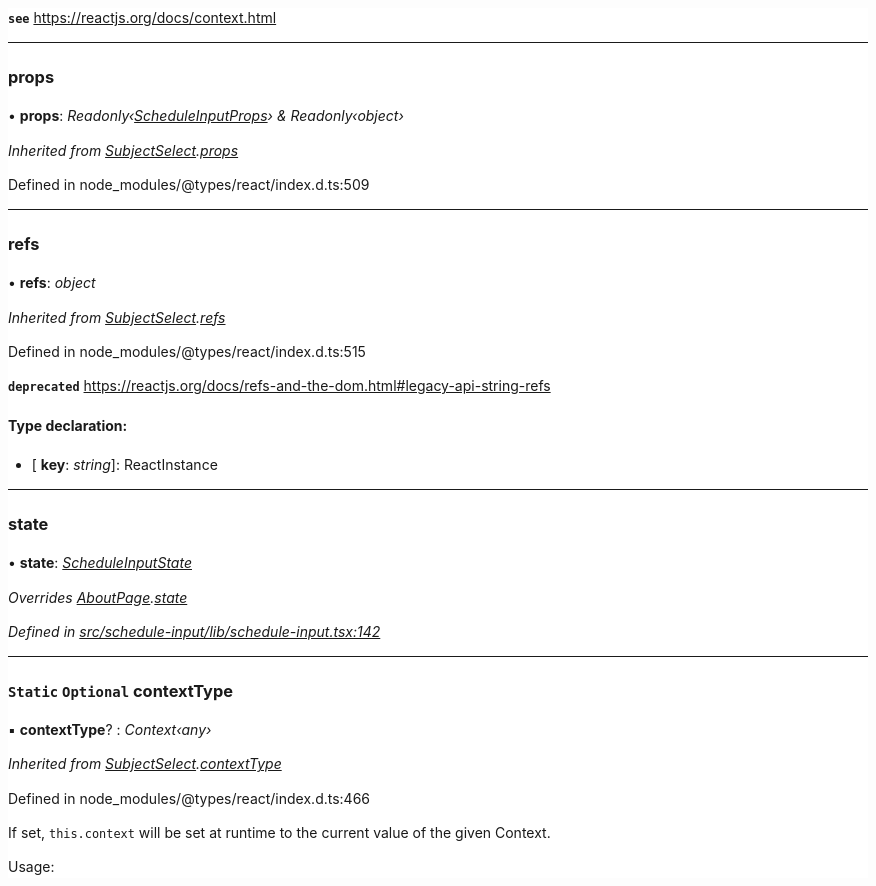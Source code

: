**`see`** https://reactjs.org/docs/context.html

---

### props

• **props**: _Readonly‹[ScheduleInputProps](../modules/_schedule_input_lib_schedule_input_.md#scheduleinputprops)› & Readonly‹object›_

_Inherited from [SubjectSelect](_subject_select_lib_subject_select_.subjectselect.md).[props](_subject_select_lib_subject_select_.subjectselect.md#props)_

Defined in node_modules/@types/react/index.d.ts:509

---

### refs

• **refs**: _object_

_Inherited from [SubjectSelect](_subject_select_lib_subject_select_.subjectselect.md).[refs](_subject_select_lib_subject_select_.subjectselect.md#refs)_

Defined in node_modules/@types/react/index.d.ts:515

**`deprecated`**
https://reactjs.org/docs/refs-and-the-dom.html#legacy-api-string-refs

#### Type declaration:

- \[ **key**: _string_\]: ReactInstance

---

### state

• **state**: _[ScheduleInputState](../interfaces/_schedule_input_lib_schedule_input_.scheduleinputstate.md)_

_Overrides [AboutPage](_pages_about_.aboutpage.md).[state](_pages_about_.aboutpage.md#state)_

_Defined in [src/schedule-input/lib/schedule-input.tsx:142](https://github.com/tutorbookapp/covid-tutoring/blob/7978780/src/schedule-input/lib/schedule-input.tsx#L142)_

---

### `Static` `Optional` contextType

▪ **contextType**? : _Context‹any›_

_Inherited from [SubjectSelect](_subject_select_lib_subject_select_.subjectselect.md).[contextType](_subject_select_lib_subject_select_.subjectselect.md#static-optional-contexttype)_

Defined in node_modules/@types/react/index.d.ts:466

If set, `this.context` will be set at runtime to the current value of the given Context.

Usage:
